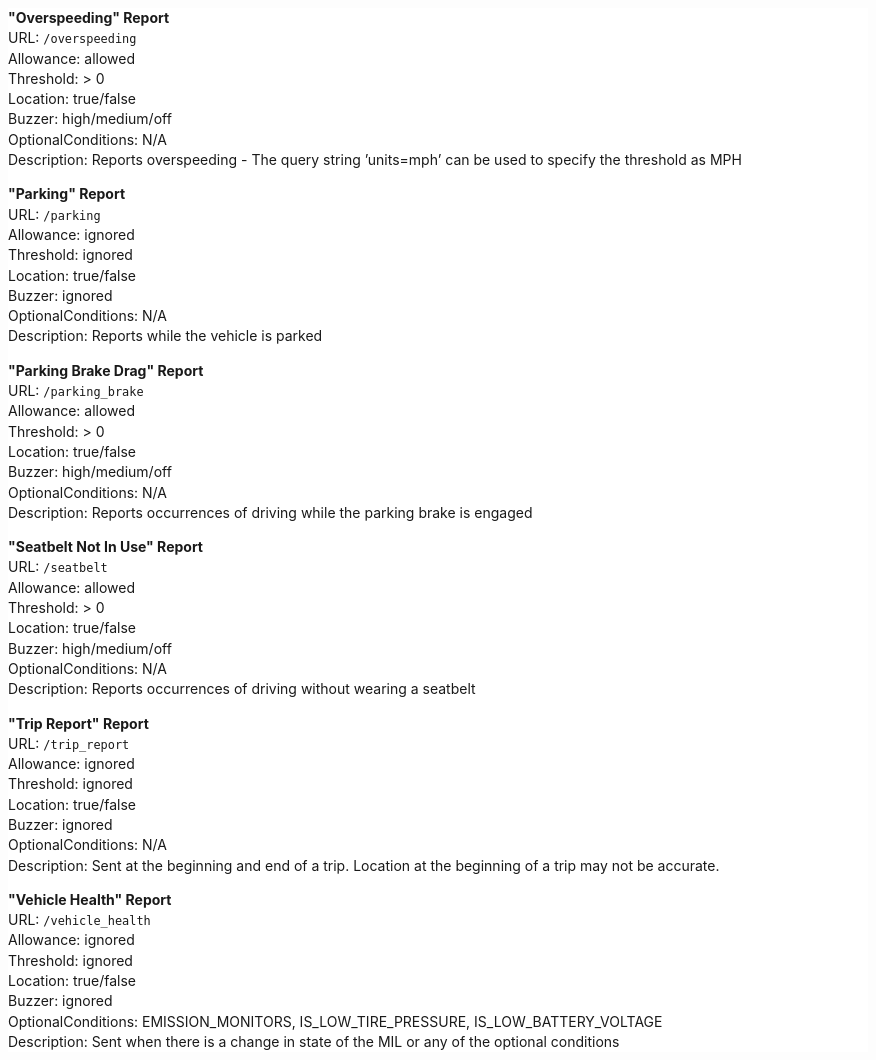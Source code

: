 **"Overspeeding" Report**  
URL: `/overspeeding`  
Allowance: allowed  
Threshold: > 0  
Location: true/false  
Buzzer: high/medium/off  
OptionalConditions: N/A  
Description: Reports overspeeding - The query string ’units=mph’ can be used to specify the threshold as MPH   
 
**"Parking" Report**  
URL: `/parking`  
Allowance: ignored  
Threshold: ignored  
Location: true/false  
Buzzer: ignored  
OptionalConditions: N/A  
Description: Reports while the vehicle is parked  

**"Parking Brake Drag" Report**  
URL: `/parking_brake`  
Allowance: allowed  
Threshold: > 0  
Location: true/false  
Buzzer: high/medium/off  
OptionalConditions: N/A  
Description: Reports occurrences of driving while the parking brake is engaged  
  
**"Seatbelt Not In Use" Report**  
URL: `/seatbelt`  
Allowance: allowed  
Threshold: > 0  
Location: true/false  
Buzzer: high/medium/off  
OptionalConditions: N/A  
Description: Reports occurrences of driving without wearing a seatbelt  
  
**"Trip Report" Report**  
URL: `/trip_report`  
Allowance: ignored  
Threshold: ignored  
Location: true/false  
Buzzer: ignored  
OptionalConditions: N/A  
Description: Sent at the beginning and end of a trip. Location at the beginning of a trip may not be accurate.  
  
**"Vehicle Health" Report**  
URL: `/vehicle_health`  
Allowance: ignored  
Threshold: ignored  
Location: true/false  
Buzzer: ignored  
OptionalConditions: EMISSION_MONITORS, IS_LOW_TIRE_PRESSURE, IS_LOW_BATTERY_VOLTAGE  
Description: Sent when there is a change in state of the MIL or any of the optional conditions  
  